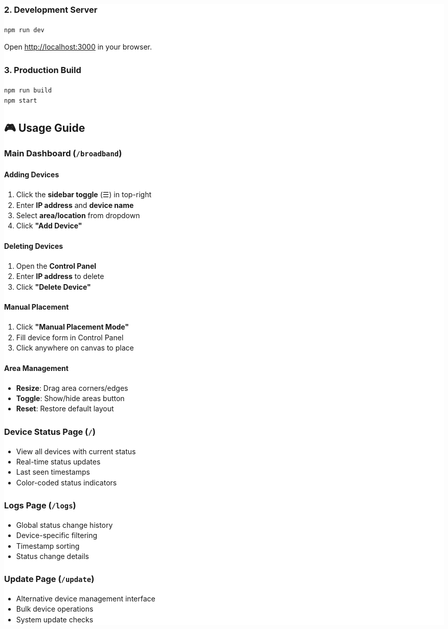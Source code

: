 ### 2. Development Server
```bash
npm run dev
```

Open [http://localhost:3000](http://localhost:3000) in your browser.

### 3. Production Build
```bash
npm run build
npm start
```

## 🎮 Usage Guide

### Main Dashboard (`/broadband`)

#### **Adding Devices**
1. Click the **sidebar toggle** (☰) in top-right
2. Enter **IP address** and **device name**
3. Select **area/location** from dropdown
4. Click **"Add Device"**

#### **Deleting Devices**
1. Open the **Control Panel**
2. Enter **IP address** to delete
3. Click **"Delete Device"**

#### **Manual Placement**
1. Click **"Manual Placement Mode"**
2. Fill device form in Control Panel
3. Click anywhere on canvas to place

#### **Area Management**
- **Resize**: Drag area corners/edges
- **Toggle**: Show/hide areas button
- **Reset**: Restore default layout

### Device Status Page (`/`)
- View all devices with current status
- Real-time status updates
- Last seen timestamps
- Color-coded status indicators

### Logs Page (`/logs`)
- Global status change history
- Device-specific filtering
- Timestamp sorting
- Status change details

### Update Page (`/update`)
- Alternative device management interface
- Bulk device operations
- System update checks
